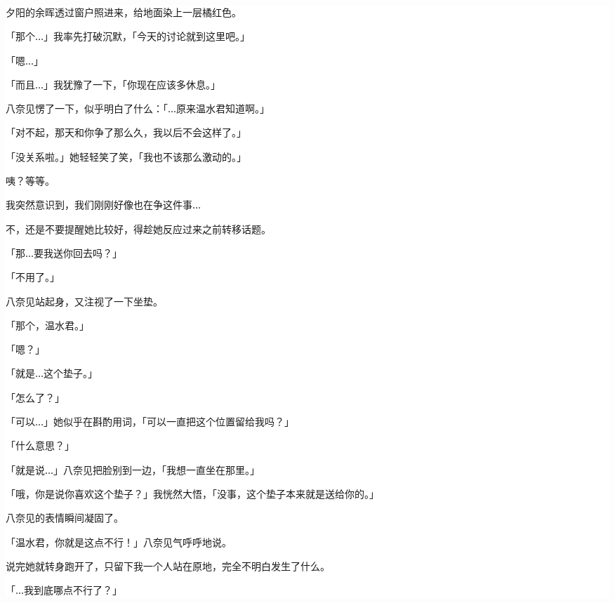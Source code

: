 夕阳的余晖透过窗户照进来，给地面染上一层橘红色。

「那个...」我率先打破沉默，「今天的讨论就到这里吧。」

「嗯...」

「而且...」我犹豫了一下，「你现在应该多休息。」

八奈见愣了一下，似乎明白了什么：「...原来温水君知道啊。」

「对不起，那天和你争了那么久，我以后不会这样了。」

「没关系啦。」她轻轻笑了笑，「我也不该那么激动的。」

咦？等等。

我突然意识到，我们刚刚好像也在争这件事...

不，还是不要提醒她比较好，得趁她反应过来之前转移话题。

「那...要我送你回去吗？」

「不用了。」

八奈见站起身，又注视了一下坐垫。

「那个，温水君。」

「嗯？」

「就是...这个垫子。」

「怎么了？」

「可以...」她似乎在斟酌用词，「可以一直把这个位置留给我吗？」

「什么意思？」

「就是说...」八奈见把脸别到一边，「我想一直坐在那里。」

「哦，你是说你喜欢这个垫子？」我恍然大悟，「没事，这个垫子本来就是送给你的。」

八奈见的表情瞬间凝固了。

「温水君，你就是这点不行！」八奈见气呼呼地说。

说完她就转身跑开了，只留下我一个人站在原地，完全不明白发生了什么。

「...我到底哪点不行了？」


<ClientOnly>
  <leave/>
</ClientOnly/>